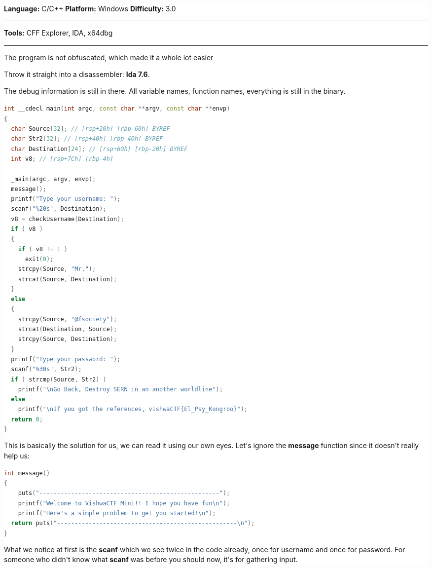 **Language:** C/C++
**Platform:** Windows
**Difficulty:** 3.0

---

**Tools:** CFF Explorer, IDA, x64dbg

---

The program is not obfuscated, which made it a whole lot easier

Throw it straight into a disassembler: **Ida 7.6**.

The debug information is still in there. All variable names, function names, everything is still in the binary.

```cpp
int __cdecl main(int argc, const char **argv, const char **envp)
{
  char Source[32]; // [rsp+20h] [rbp-60h] BYREF
  char Str2[32]; // [rsp+40h] [rbp-40h] BYREF
  char Destination[24]; // [rsp+60h] [rbp-20h] BYREF
  int v8; // [rsp+7Ch] [rbp-4h]

  _main(argc, argv, envp);
  message();
  printf("Type your username: ");
  scanf("%20s", Destination);
  v8 = checkUsername(Destination);
  if ( v8 )
  {
    if ( v8 != 1 )
      exit(0);
    strcpy(Source, "Mr.");
    strcat(Source, Destination);
  }
  else
  {
    strcpy(Source, "@fsociety");
    strcat(Destination, Source);
    strcpy(Source, Destination);
  }
  printf("Type your password: ");
  scanf("%30s", Str2);
  if ( strcmp(Source, Str2) )
    printf("\nGo Back, Destroy SERN in an another worldline");
  else
    printf("\nIf you got the references, vishwaCTF{El_Psy_Kongroo}");
  return 0;
}
```
This is basically the solution for us, we can read it using our own eyes. Let's ignore the **message** function since it doesn't really help us:
```c++
int message()
{
	puts("---------------------------------------------------");
	printf("Welcome to VishwaCTF Mini!! I hope you have fun\n");
	printf("Here's a simple problem to get you started!\n");
  return puts("---------------------------------------------------\n");
}
```
What we notice at first is the **scanf** which we see twice in the code already, once for username and once for password. For someone who didn't know what **scanf** was before you should now, it's for gathering input. 